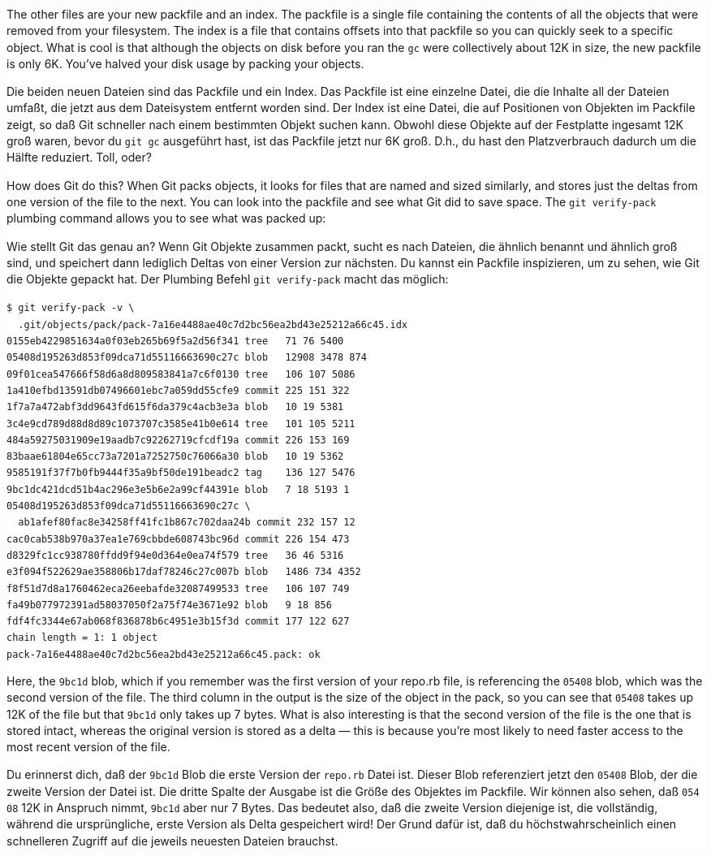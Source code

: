 The other files are your new packfile and an index. The packfile is a single file containing the contents of all the objects that were removed from your filesystem. The index is a file that contains offsets into that packfile so you can quickly seek to a specific object. What is cool is that although the objects on disk before you ran the `gc` were collectively about 12K in size, the new packfile is only 6K. You’ve halved your disk usage by packing your objects.

Die beiden neuen Dateien sind das Packfile und ein Index. Das Packfile ist eine einzelne Datei, die die Inhalte all der Dateien umfaßt, die jetzt aus dem Dateisystem entfernt worden sind. Der Index ist eine Datei, die auf Positionen von Objekten im Packfile zeigt, so daß Git schneller nach einem bestimmten Objekt suchen kann. Obwohl diese Objekte auf der Festplatte ingesamt 12K groß waren, bevor du `git gc` ausgeführt hast, ist das Packfile jetzt nur 6K groß. D.h., du hast den Platzverbrauch dadurch um die Hälfte reduziert. Toll, oder?

How does Git do this? When Git packs objects, it looks for files that are named and sized similarly, and stores just the deltas from one version of the file to the next. You can look into the packfile and see what Git did to save space. The `git verify-pack` plumbing command allows you to see what was packed up:

Wie stellt Git das genau an? Wenn Git Objekte zusammen packt, sucht es nach Dateien, die ähnlich benannt und ähnlich groß sind, und speichert dann lediglich Deltas von einer Version zur nächsten. Du kannst ein Packfile inspizieren, um zu sehen, wie Git die Objekte gepackt hat. Der Plumbing Befehl `git verify-pack` macht das möglich:

	$ git verify-pack -v \
	  .git/objects/pack/pack-7a16e4488ae40c7d2bc56ea2bd43e25212a66c45.idx
	0155eb4229851634a0f03eb265b69f5a2d56f341 tree   71 76 5400
	05408d195263d853f09dca71d55116663690c27c blob   12908 3478 874
	09f01cea547666f58d6a8d809583841a7c6f0130 tree   106 107 5086
	1a410efbd13591db07496601ebc7a059dd55cfe9 commit 225 151 322
	1f7a7a472abf3dd9643fd615f6da379c4acb3e3a blob   10 19 5381
	3c4e9cd789d88d8d89c1073707c3585e41b0e614 tree   101 105 5211
	484a59275031909e19aadb7c92262719cfcdf19a commit 226 153 169
	83baae61804e65cc73a7201a7252750c76066a30 blob   10 19 5362
	9585191f37f7b0fb9444f35a9bf50de191beadc2 tag    136 127 5476
	9bc1dc421dcd51b4ac296e3e5b6e2a99cf44391e blob   7 18 5193 1
	05408d195263d853f09dca71d55116663690c27c \
	  ab1afef80fac8e34258ff41fc1b867c702daa24b commit 232 157 12
	cac0cab538b970a37ea1e769cbbde608743bc96d commit 226 154 473
	d8329fc1cc938780ffdd9f94e0d364e0ea74f579 tree   36 46 5316
	e3f094f522629ae358806b17daf78246c27c007b blob   1486 734 4352
	f8f51d7d8a1760462eca26eebafde32087499533 tree   106 107 749
	fa49b077972391ad58037050f2a75f74e3671e92 blob   9 18 856
	fdf4fc3344e67ab068f836878b6c4951e3b15f3d commit 177 122 627
	chain length = 1: 1 object
	pack-7a16e4488ae40c7d2bc56ea2bd43e25212a66c45.pack: ok

Here, the `9bc1d` blob, which if you remember was the first version of your repo.rb file, is referencing the `05408` blob, which was the second version of the file. The third column in the output is the size of the object in the pack, so you can see that `05408` takes up 12K of the file but that `9bc1d` only takes up 7 bytes. What is also interesting is that the second version of the file is the one that is stored intact, whereas the original version is stored as a delta — this is because you’re most likely to need faster access to the most recent version of the file.

Du erinnerst dich, daß der `9bc1d` Blob die erste Version der `repo.rb` Datei ist. Dieser Blob referenziert jetzt den `05408` Blob, der die zweite Version der Datei ist. Die dritte Spalte der Ausgabe ist die Größe des Objektes im Packfile. Wir können also sehen, daß `05408` 12K in Anspruch nimmt, `9bc1d` aber nur 7 Bytes. Das bedeutet also, daß die zweite Version diejenige ist, die vollständig, während die ursprüngliche, erste Version als Delta gespeichert wird! Der Grund dafür ist, daß du höchstwahrscheinlich einen schnelleren Zugriff auf die jeweils neuesten Dateien brauchst.
